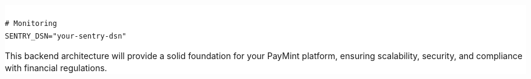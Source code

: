 ```env

# Monitoring
SENTRY_DSN="your-sentry-dsn"
```

This backend architecture will provide a solid foundation for your PayMint platform, ensuring scalability, security, and compliance with financial regulations.

